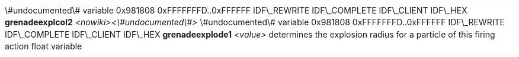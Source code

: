 </td>
<td style="padding:0 0.5em 0 0.5em; background-color:#ECF9FF;">
\#undocumented\#

</td>
<td style="padding:0 0.5em 0 0.5em; background-color:#ECF9FF;">
variable

</td>
<td style="padding:0 0.5em 0 0.5em; background-color:#ECF9FF;">
0x981808

</td>
<td style="padding:0 0.5em 0 0.5em; background-color:#ECF9FF;">
0xFFFFFFFD..0xFFFFFF

</td>
<td style="padding:0 0.5em 0 0.5em; background-color:#ECF9FF;">
IDF\_REWRITE IDF\_COMPLETE IDF\_CLIENT IDF\_HEX

</td>
</tr>
<tr>
<td style="padding:0 0.5em 0 0.5em; background-color:lightyellow;">
<b>grenadeexplcol2</b> <i>&lt;nowiki&gt;&lt;\#undocumented\#&gt;</nowiki></i>

</td>
<td style="padding:0 0.5em 0 0.5em; background-color:lightyellow;">
\#undocumented\#

</td>
<td style="padding:0 0.5em 0 0.5em; background-color:lightyellow;">
variable

</td>
<td style="padding:0 0.5em 0 0.5em; background-color:lightyellow;">
0x981808

</td>
<td style="padding:0 0.5em 0 0.5em; background-color:lightyellow;">
0xFFFFFFFD..0xFFFFFF

</td>
<td style="padding:0 0.5em 0 0.5em; background-color:lightyellow;">
IDF\_REWRITE IDF\_COMPLETE IDF\_CLIENT IDF\_HEX

</td>
</tr>
<tr>
<td style="padding:0 0.5em 0 0.5em; background-color:#ECF9FF;">
<b>grenadeexplode1</b> <i>&lt;value&gt;</i>

</td>
<td style="padding:0 0.5em 0 0.5em; background-color:#ECF9FF;">
determines the explosion radius for a particle of this firing action

</td>
<td style="padding:0 0.5em 0 0.5em; background-color:#ECF9FF;">
float variable
